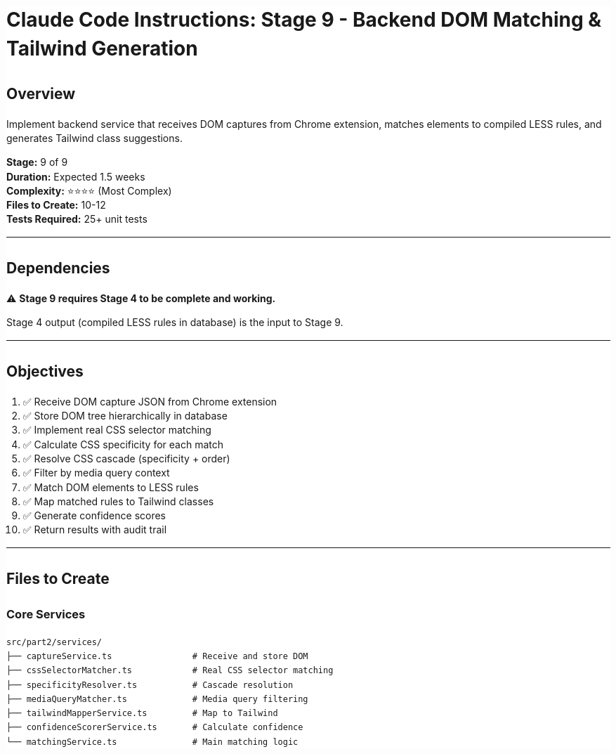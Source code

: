 # Claude Code Instructions: Stage 9 - Backend DOM Matching & Tailwind Generation

## Overview

Implement backend service that receives DOM captures from Chrome extension, matches elements to compiled LESS rules, and generates Tailwind class suggestions.

**Stage:** 9 of 9  
**Duration:** Expected 1.5 weeks  
**Complexity:** ⭐⭐⭐⭐ (Most Complex)  
**Files to Create:** 10-12  
**Tests Required:** 25+ unit tests  

---

## Dependencies

⚠️ **Stage 9 requires Stage 4 to be complete and working.**

Stage 4 output (compiled LESS rules in database) is the input to Stage 9.

---

## Objectives

1. ✅ Receive DOM capture JSON from Chrome extension
2. ✅ Store DOM tree hierarchically in database
3. ✅ Implement real CSS selector matching
4. ✅ Calculate CSS specificity for each match
5. ✅ Resolve CSS cascade (specificity + order)
6. ✅ Filter by media query context
7. ✅ Match DOM elements to LESS rules
8. ✅ Map matched rules to Tailwind classes
9. ✅ Generate confidence scores
10. ✅ Return results with audit trail

---

## Files to Create

### Core Services
```
src/part2/services/
├── captureService.ts                # Receive and store DOM
├── cssSelectorMatcher.ts            # Real CSS selector matching
├── specificityResolver.ts           # Cascade resolution
├── mediaQueryMatcher.ts             # Media query filtering
├── tailwindMapperService.ts         # Map to Tailwind
├── confidenceScorerService.ts       # Calculate confidence
└── matchingService.ts               # Main matching logic
```

